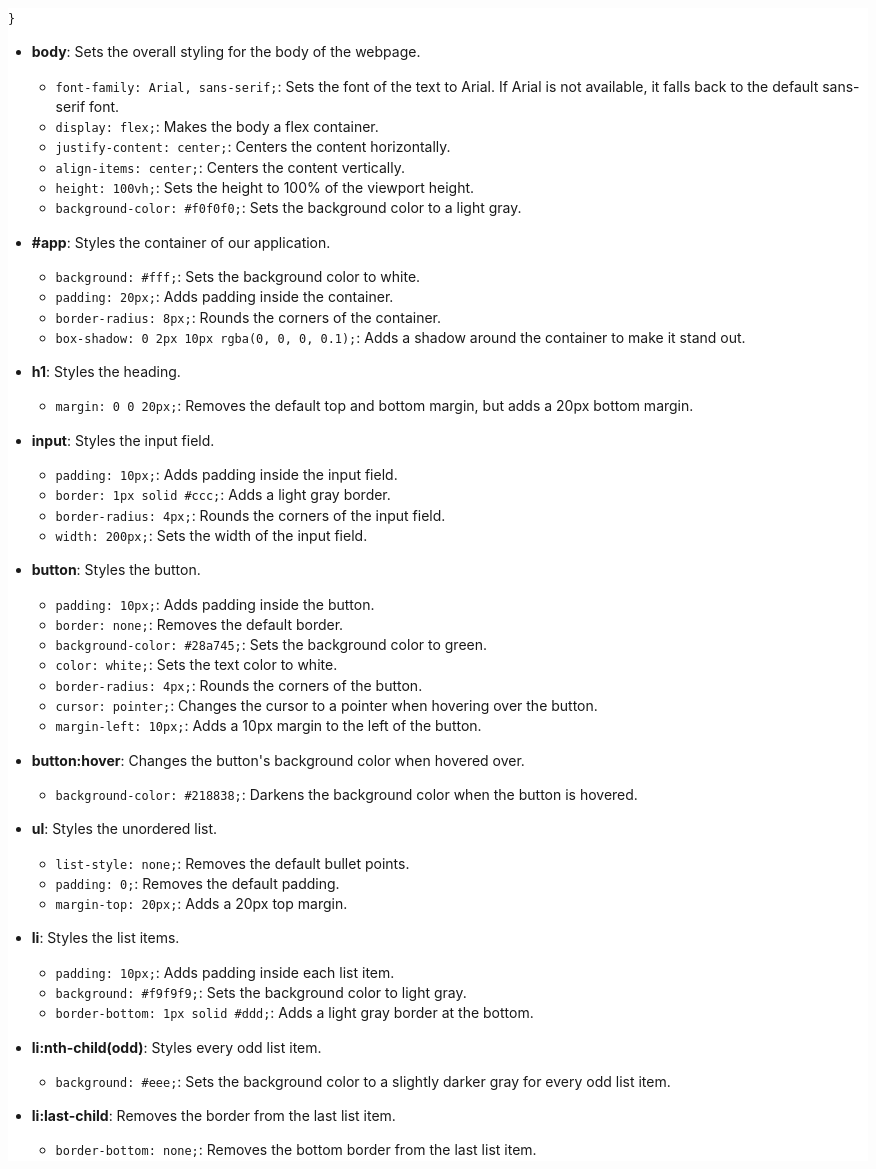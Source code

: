 ```css
}
```

- **body**: Sets the overall styling for the body of the webpage.
  - `font-family: Arial, sans-serif;`: Sets the font of the text to Arial. If Arial is not available, it falls back to the default sans-serif font.
  - `display: flex;`: Makes the body a flex container.
  - `justify-content: center;`: Centers the content horizontally.
  - `align-items: center;`: Centers the content vertically.
  - `height: 100vh;`: Sets the height to 100% of the viewport height.
  - `background-color: #f0f0f0;`: Sets the background color to a light gray.

- **#app**: Styles the container of our application.
  - `background: #fff;`: Sets the background color to white.
  - `padding: 20px;`: Adds padding inside the container.
  - `border-radius: 8px;`: Rounds the corners of the container.
  - `box-shadow: 0 2px 10px rgba(0, 0, 0, 0.1);`: Adds a shadow around the container to make it stand out.

- **h1**: Styles the heading.
  - `margin: 0 0 20px;`: Removes the default top and bottom margin, but adds a 20px bottom margin.

- **input**: Styles the input field.
  - `padding: 10px;`: Adds padding inside the input field.
  - `border: 1px solid #ccc;`: Adds a light gray border.
  - `border-radius: 4px;`: Rounds the corners of the input field.
  - `width: 200px;`: Sets the width of the input field.

- **button**: Styles the button.
  - `padding: 10px;`: Adds padding inside the button.
  - `border: none;`: Removes the default border.
  - `background-color: #28a745;`: Sets the background color to green.
  - `color: white;`: Sets the text color to white.
  - `border-radius: 4px;`: Rounds the corners of the button.
  - `cursor: pointer;`: Changes the cursor to a pointer when hovering over the button.
  - `margin-left: 10px;`: Adds a 10px margin to the left of the button.

- **button:hover**: Changes the button's background color when hovered over.
  - `background-color: #218838;`: Darkens the background color when the button is hovered.

- **ul**: Styles the unordered list.
  - `list-style: none;`: Removes the default bullet points.
  - `padding: 0;`: Removes the default padding.
  - `margin-top: 20px;`: Adds a 20px top margin.

- **li**: Styles the list items.
  - `padding: 10px;`: Adds padding inside each list item.
  - `background: #f9f9f9;`: Sets the background color to light gray.
  - `border-bottom: 1px solid #ddd;`: Adds a light gray border at the bottom.

- **li:nth-child(odd)**: Styles every odd list item.
  - `background: #eee;`: Sets the background color to a slightly darker gray for every odd list item.

- **li:last-child**: Removes the border from the last list item.
  - `border-bottom: none;`: Removes the bottom border from the last list item.
